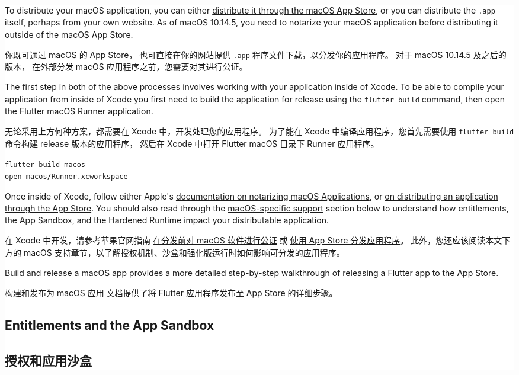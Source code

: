 To distribute your macOS application, you can either
[distribute it through the macOS App Store][],
or you can distribute the `.app` itself,
perhaps from your own website.
As of macOS 10.14.5, you need to notarize
your macOS application before distributing
it outside of the macOS App Store.

你既可通过 [macOS 的 App Store][distribute it through the macOS App Store]，
也可直接在你的网站提供 `.app` 程序文件下载，以分发你的应用程序。
对于 macOS 10.14.5 及之后的版本，
在外部分发 macOS 应用程序之前，您需要对其进行公证。

The first step in both of the above processes
involves working with your application inside of Xcode.
To be able to compile your application from inside of
Xcode you first need to build the application for release
using the `flutter build` command, then open the
Flutter macOS Runner application.

无论采用上方何种方案，都需要在 Xcode 中，开发处理您的应用程序。
为了能在 Xcode 中编译应用程序，您首先需要使用 `flutter build` 命令构建 release 版本的应用程序，
然后在 Xcode 中打开 Flutter macOS 目录下 Runner 应用程序。

```bash
flutter build macos
open macos/Runner.xcworkspace
```

Once inside of Xcode, follow either Apple's
[documentation on notarizing macOS Applications][], or
[on distributing an application through the App Store][].
You should also read through the
[macOS-specific support](#entitlements-and-the-app-sandbox)
section below to understand how entitlements,
the App Sandbox, and the Hardened Runtime
impact your distributable application.

在 Xcode 中开发，请参考苹果官网指南 [在分发前对 macOS 软件进行公证][documentation on notarizing macOS Applications] 或 [使用 App Store 分发应用程序][on distributing an application through the App Store]。
此外，您还应该阅读本文下方的 [macOS 支持章节](#entitlements-and-the-app-sandbox)，以了解授权机制、沙盒和强化版运行时如何影响可分发的应用程序。

[Build and release a macOS app][] provides a more detailed
step-by-step walkthrough of releasing a Flutter app to the
App Store.

[构建和发布为 macOS 应用][Build and release a macOS app] 文档提供了将 Flutter 应用程序发布至 App Store 的详细步骤。

[distribute it through the macOS App Store]: {{site.apple-dev}}/macos/submit/
[documentation on notarizing macOS Applications]:{{site.apple-dev}}/documentation/xcode/notarizing_macos_software_before_distribution
[on distributing an application through the App Store]: https://help.apple.com/xcode/mac/current/#/dev067853c94
[Build and release a macOS app]: {{site.url}}/deployment/macos

## Entitlements and the App Sandbox

## 授权和应用沙盒


[Cupertino]: {{site.url}}/development/ui/widgets/cupertino
[macos_ui]: {{site.pub}}/packages/macos_ui
[App Sandbox]: {{site.apple-dev}}/documentation/security/app_sandbox
[App Store]: {{site.apple-dev}}/app-store/submissions/
[Entitlements]: {{site.apple-dev}}/documentation/bundleresources/entitlements
[`file_chooser`]: {{site.github}}/google/flutter-desktop-embedding/tree/master/plugins/file_chooser
[Hardened Runtime]: {{site.apple-dev}}/documentation/security/hardened_runtime